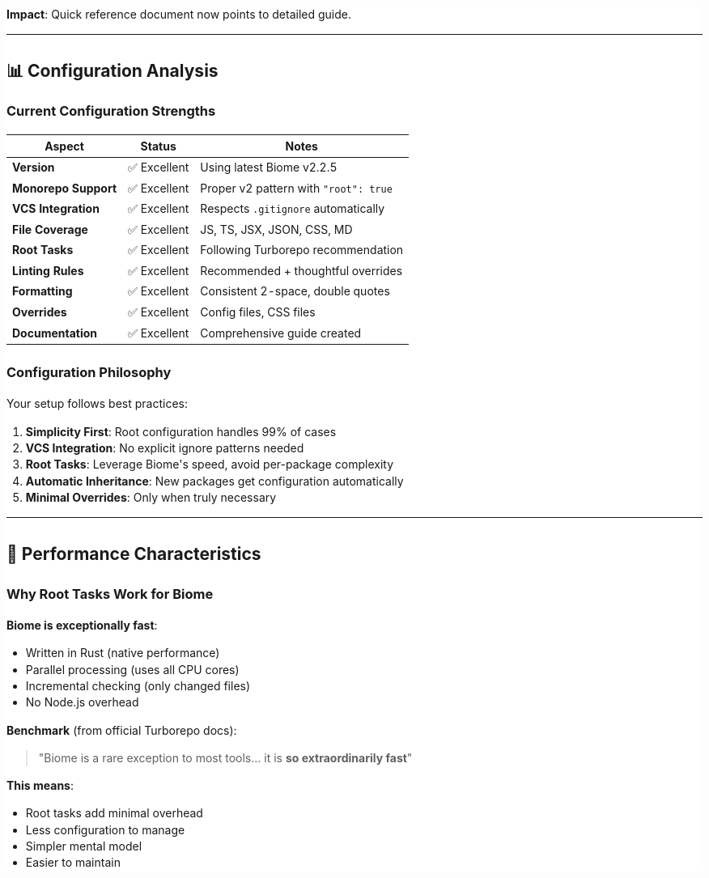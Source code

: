 **Impact**: Quick reference document now points to detailed guide.

---

## 📊 Configuration Analysis

### Current Configuration Strengths

| Aspect | Status | Notes |
|--------|--------|-------|
| **Version** | ✅ Excellent | Using latest Biome v2.2.5 |
| **Monorepo Support** | ✅ Excellent | Proper v2 pattern with `"root": true` |
| **VCS Integration** | ✅ Excellent | Respects `.gitignore` automatically |
| **File Coverage** | ✅ Excellent | JS, TS, JSX, JSON, CSS, MD |
| **Root Tasks** | ✅ Excellent | Following Turborepo recommendation |
| **Linting Rules** | ✅ Excellent | Recommended + thoughtful overrides |
| **Formatting** | ✅ Excellent | Consistent 2-space, double quotes |
| **Overrides** | ✅ Excellent | Config files, CSS files |
| **Documentation** | ✅ Excellent | Comprehensive guide created |

### Configuration Philosophy

Your setup follows best practices:

1. **Simplicity First**: Root configuration handles 99% of cases
2. **VCS Integration**: No explicit ignore patterns needed
3. **Root Tasks**: Leverage Biome's speed, avoid per-package complexity
4. **Automatic Inheritance**: New packages get configuration automatically
5. **Minimal Overrides**: Only when truly necessary

---

## 🚀 Performance Characteristics

### Why Root Tasks Work for Biome

**Biome is exceptionally fast**:
- Written in Rust (native performance)
- Parallel processing (uses all CPU cores)
- Incremental checking (only changed files)
- No Node.js overhead

**Benchmark** (from official Turborepo docs):
> "Biome is a rare exception to most tools... it is **so extraordinarily fast**"

**This means**:
- Root tasks add minimal overhead
- Less configuration to manage
- Simpler mental model
- Easier to maintain
